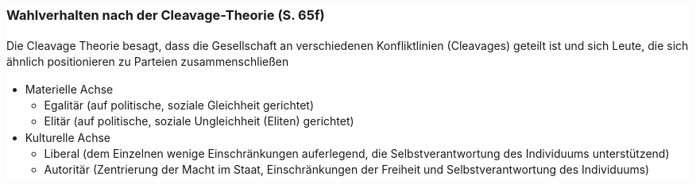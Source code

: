 ### Wahlverhalten nach der Cleavage-Theorie (S. 65f)

Die Cleavage Theorie besagt, dass die Gesellschaft an verschiedenen Konfliktlinien (Cleavages) geteilt ist und sich Leute, die sich ähnlich positionieren zu Parteien zusammenschließen

- Materielle Achse
  - Egalitär (auf politische, soziale Gleichheit gerichtet)
  - Elitär (auf politische, soziale Ungleichheit (Eliten) gerichtet)
- Kulturelle Achse
  - Liberal (dem Einzelnen wenige Einschränkungen auferlegend, die Selbstverantwortung des Individuums unterstützend)
  - Autoritär (Zentrierung der Macht im Staat, Einschränkungen der Freiheit und Selbstverantwortung des Individuums)
